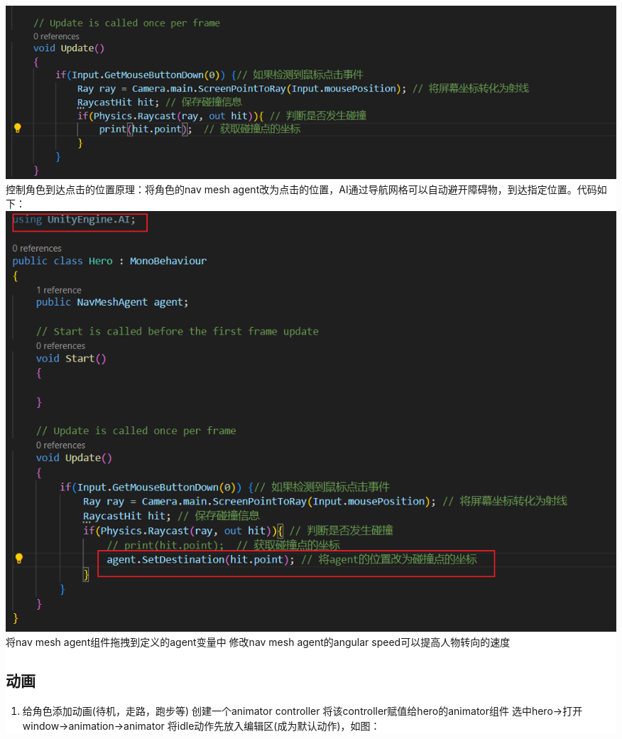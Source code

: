    ![code](assets/Navigation3.png)
   控制角色到达点击的位置原理：将角色的nav mesh agent改为点击的位置，AI通过导航网格可以自动避开障碍物，到达指定位置。代码如下：
   ![code](assets/Navigation4.png)
   将nav mesh agent组件拖拽到定义的agent变量中
   修改nav mesh agent的angular speed可以提高人物转向的速度

## 动画
1. 给角色添加动画(待机，走路，跑步等)
   创建一个animator controller
   将该controller赋值给hero的animator组件
   选中hero->打开window->animation->animator
   将idle动作先放入编辑区(成为默认动作)，如图：